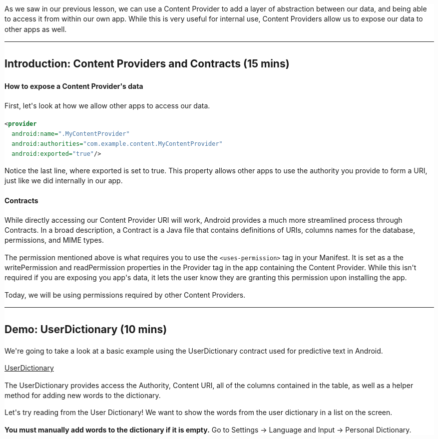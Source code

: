 As we saw in our previous lesson, we can use a Content Provider to add a layer of abstraction between our data, and being able to access it from within our own app. While this is very useful for internal use, Content Providers allow us to expose our data to other apps as well.

***

<a name="introduction"></a>
## Introduction: Content Providers and Contracts (15 mins)


#### How to expose a Content Provider's data

First, let's look at how we allow other apps to access our data.

```xml
<provider
  android:name=".MyContentProvider"
  android:authorities="com.example.content.MyContentProvider"
  android:exported="true"/>
```

Notice the last line, where exported is set to true. This property allows other apps to use the authority you provide to form a URI, just like we did internally in our app.

#### Contracts

While directly accessing our Content Provider URI will work, Android provides a much more streamlined process through Contracts. In a broad description, a Contract is a Java file that contains definitions of URIs, columns names for the database, permissions, and MIME types.

The permission mentioned above is what requires you to use the `<uses-permission>` tag in your Manifest. It is set as a the writePermission and readPermission properties in the Provider tag in the app containing the Content Provider. While this isn't required if you are exposing you app's data, it lets the user know they are granting this permission upon installing the app.

Today, we will be using permissions required by other Content Providers.



***

<a name="demo"></a>
## Demo: UserDictionary (10 mins)

We're going to take a look at a basic example using the UserDictionary contract used for predictive text in Android.

[UserDictionary](https://github.com/android/platform_frameworks_base/blob/master/core/java/android/provider/UserDictionary.java)

The UserDictionary provides access the Authority, Content URI, all of the columns contained in the table, as well as a helper method for adding new words to the dictionary.

Let's try reading from the User Dictionary! We want to show the words from the user dictionary in a list on the screen.

**You must manually add words to the dictionary if it is empty.** Go to Settings -> Language and Input -> Personal Dictionary.
